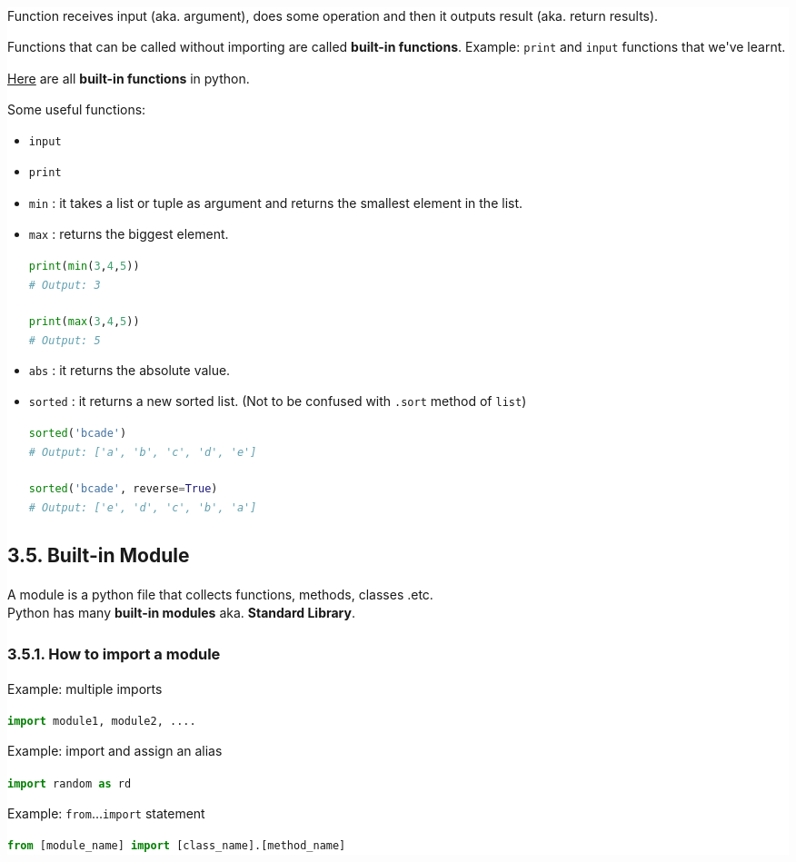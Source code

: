 Function receives input (aka. argument), does some operation and then it outputs result (aka. return results).

Functions that can be called without importing are called **built-in functions**. Example: `print` and `input` functions that we've learnt.

[Here](https://docs.python.org/3/library/functions.html) are all **built-in functions** in python.

Some useful functions:

- `input`
- `print`
- `min` : it takes a list or tuple as argument and returns the smallest element in the list.
- `max` : returns the biggest element.

  ```python
  print(min(3,4,5))
  # Output: 3

  print(max(3,4,5))
  # Output: 5
  ```

- `abs` : it returns the absolute value.
- `sorted` : it returns a new sorted list. (Not to be confused with `.sort` method of `list`)

  ```python
  sorted('bcade')
  # Output: ['a', 'b', 'c', 'd', 'e']

  sorted('bcade', reverse=True)
  # Output: ['e', 'd', 'c', 'b', 'a']
  ```

## 3.5. Built-in Module

A module is a python file that collects functions, methods, classes .etc.  
Python has many **built-in modules** aka. **Standard Library**.

### 3.5.1. How to import a module

Example: multiple imports

```python
import module1, module2, ....
```

Example: import and assign an alias

```python
import random as rd
```

Example: `from`...`import` statement

```python
from [module_name] import [class_name].[method_name]
```
